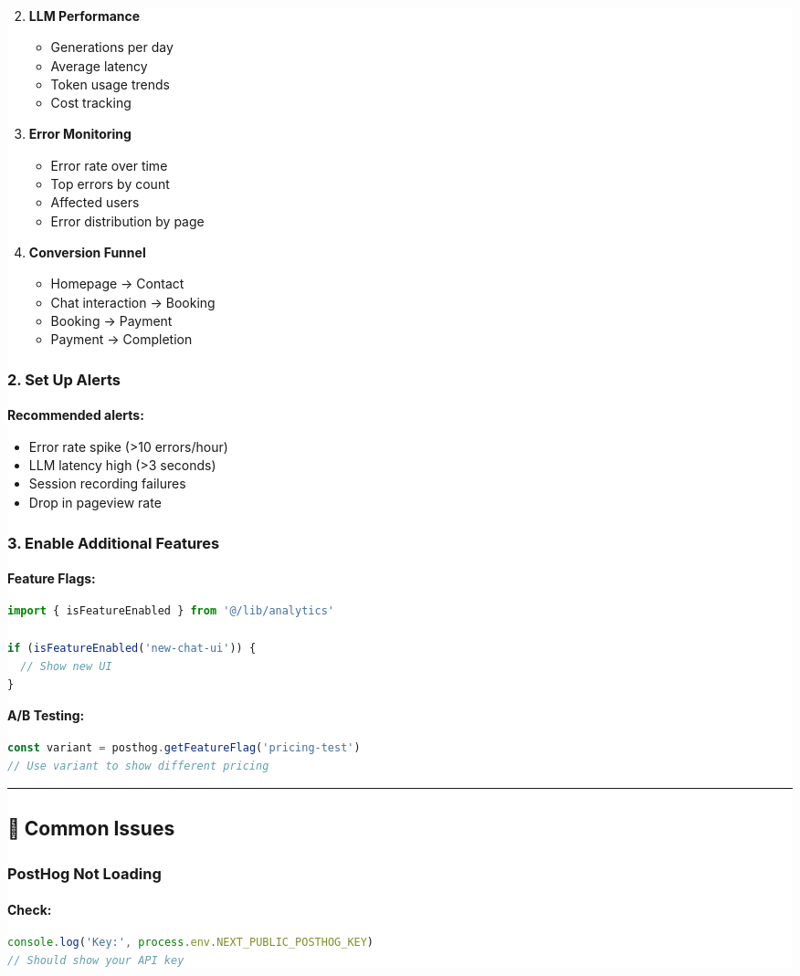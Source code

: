 2. **LLM Performance**
   - Generations per day
   - Average latency
   - Token usage trends
   - Cost tracking

3. **Error Monitoring**
   - Error rate over time
   - Top errors by count
   - Affected users
   - Error distribution by page

4. **Conversion Funnel**
   - Homepage → Contact
   - Chat interaction → Booking
   - Booking → Payment
   - Payment → Completion

### 2. Set Up Alerts

**Recommended alerts:**
- Error rate spike (>10 errors/hour)
- LLM latency high (>3 seconds)
- Session recording failures
- Drop in pageview rate

### 3. Enable Additional Features

**Feature Flags:**
```typescript
import { isFeatureEnabled } from '@/lib/analytics'

if (isFeatureEnabled('new-chat-ui')) {
  // Show new UI
}
```

**A/B Testing:**
```typescript
const variant = posthog.getFeatureFlag('pricing-test')
// Use variant to show different pricing
```

---

## 🐛 Common Issues

### PostHog Not Loading

**Check:**
```javascript
console.log('Key:', process.env.NEXT_PUBLIC_POSTHOG_KEY)
// Should show your API key
```
